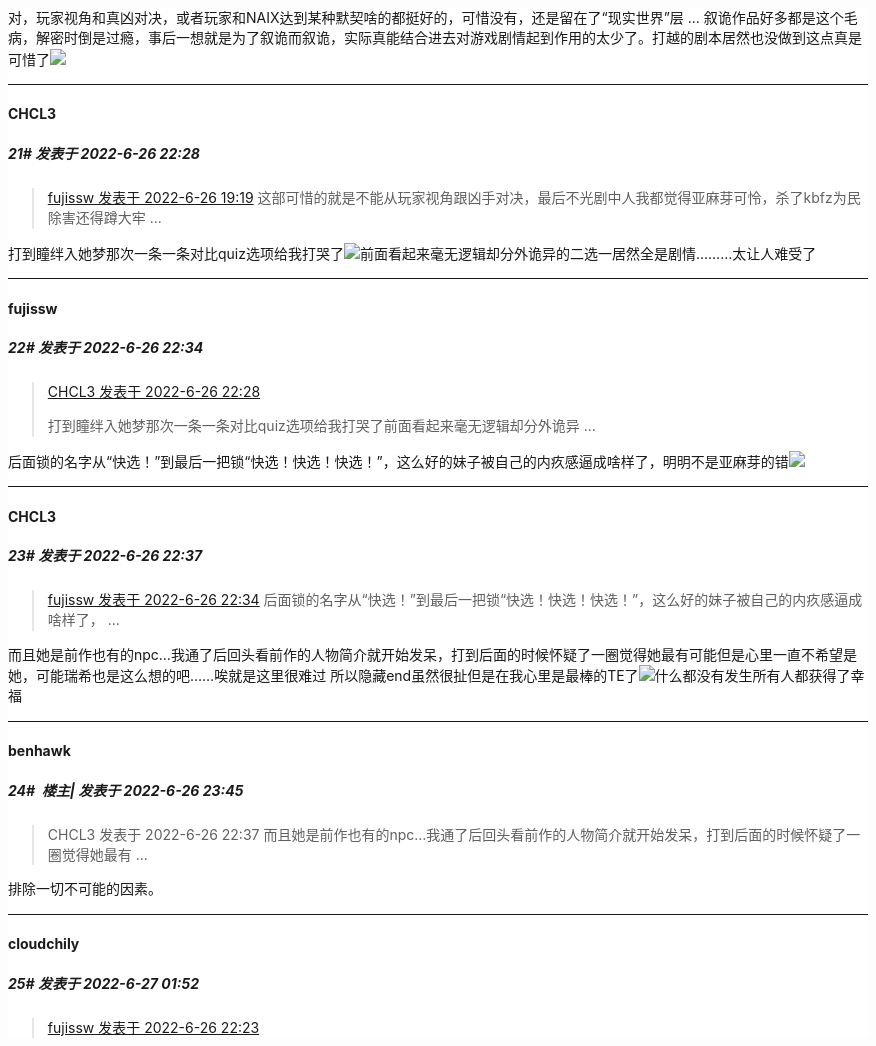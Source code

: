 对，玩家视角和真凶对决，或者玩家和NAIX达到某种默契啥的都挺好的，可惜没有，还是留在了“现实世界”层 ...</blockquote>
叙诡作品好多都是这个毛病，解密时倒是过瘾，事后一想就是为了叙诡而叙诡，实际真能结合进去对游戏剧情起到作用的太少了。打越的剧本居然也没做到这点真是可惜了<img src="https://static.saraba1st.com/image/smiley/face2017/093.png" referrerpolicy="no-referrer">

*****

####  CHCL3  
##### 21#       发表于 2022-6-26 22:28

<blockquote><a href="httphttps://bbs.saraba1st.com/2b/forum.php?mod=redirect&amp;goto=findpost&amp;pid=56422795&amp;ptid=2078011" target="_blank">fujissw 发表于 2022-6-26 19:19</a>
这部可惜的就是不能从玩家视角跟凶手对决，最后不光剧中人我都觉得亚麻芽可怜，杀了kbfz为民除害还得蹲大牢 ...</blockquote>
打到瞳绊入她梦那次一条一条对比quiz选项给我打哭了<img src="https://static.saraba1st.com/image/smiley/face2017/139.png" referrerpolicy="no-referrer">前面看起来毫无逻辑却分外诡异的二选一居然全是剧情………太让人难受了

*****

####  fujissw  
##### 22#       发表于 2022-6-26 22:34

<blockquote><a href="httphttps://bbs.saraba1st.com/2b/forum.php?mod=redirect&amp;goto=findpost&amp;pid=56424776&amp;ptid=2078011" target="_blank">CHCL3 发表于 2022-6-26 22:28</a>

打到瞳绊入她梦那次一条一条对比quiz选项给我打哭了前面看起来毫无逻辑却分外诡异 ...</blockquote>
后面锁的名字从“快选！”到最后一把锁“快选！快选！快选！”，这么好的妹子被自己的内疚感逼成啥样了，明明不是亚麻芽的错<img src="https://static.saraba1st.com/image/smiley/face2017/138.png" referrerpolicy="no-referrer">

*****

####  CHCL3  
##### 23#       发表于 2022-6-26 22:37

<blockquote><a href="httphttps://bbs.saraba1st.com/2b/forum.php?mod=redirect&amp;goto=findpost&amp;pid=56424839&amp;ptid=2078011" target="_blank">fujissw 发表于 2022-6-26 22:34</a>
后面锁的名字从“快选！”到最后一把锁“快选！快选！快选！”，这么好的妹子被自己的内疚感逼成啥样了， ...</blockquote>
而且她是前作也有的npc…我通了后回头看前作的人物简介就开始发呆，打到后面的时候怀疑了一圈觉得她最有可能但是心里一直不希望是她，可能瑞希也是这么想的吧……唉就是这里很难过
所以隐藏end虽然很扯但是在我心里是最棒的TE了<img src="https://static.saraba1st.com/image/smiley/face2017/138.png" referrerpolicy="no-referrer">什么都没有发生所有人都获得了幸福

*****

####  benhawk  
##### 24#         楼主| 发表于 2022-6-26 23:45

<blockquote>CHCL3 发表于 2022-6-26 22:37
而且她是前作也有的npc…我通了后回头看前作的人物简介就开始发呆，打到后面的时候怀疑了一圈觉得她最有 ...</blockquote>
排除一切不可能的因素。

*****

####  cloudchily  
##### 25#       发表于 2022-6-27 01:52

<blockquote><a href="httphttps://bbs.saraba1st.com/2b/forum.php?mod=redirect&amp;goto=findpost&amp;pid=56424735&amp;ptid=2078011" target="_blank">fujissw 发表于 2022-6-26 22:23</a>
